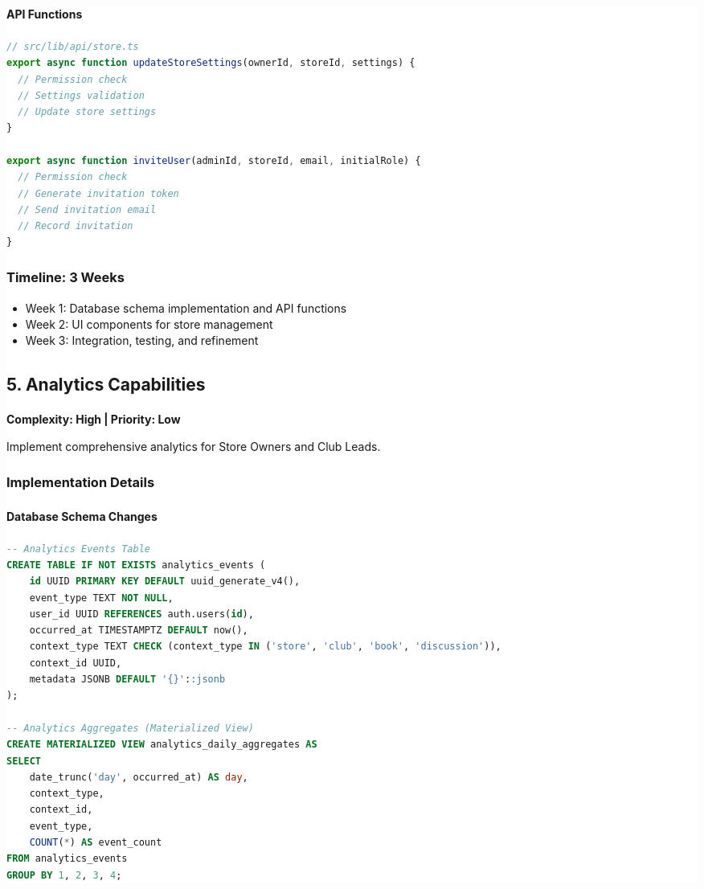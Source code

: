 #### API Functions

```typescript
// src/lib/api/store.ts
export async function updateStoreSettings(ownerId, storeId, settings) {
  // Permission check
  // Settings validation
  // Update store settings
}

export async function inviteUser(adminId, storeId, email, initialRole) {
  // Permission check
  // Generate invitation token
  // Send invitation email
  // Record invitation
}
```

### Timeline: 3 Weeks

- Week 1: Database schema implementation and API functions
- Week 2: UI components for store management
- Week 3: Integration, testing, and refinement

## 5. Analytics Capabilities

**Complexity: High | Priority: Low**

Implement comprehensive analytics for Store Owners and Club Leads.

### Implementation Details

#### Database Schema Changes

```sql
-- Analytics Events Table
CREATE TABLE IF NOT EXISTS analytics_events (
    id UUID PRIMARY KEY DEFAULT uuid_generate_v4(),
    event_type TEXT NOT NULL,
    user_id UUID REFERENCES auth.users(id),
    occurred_at TIMESTAMPTZ DEFAULT now(),
    context_type TEXT CHECK (context_type IN ('store', 'club', 'book', 'discussion')),
    context_id UUID,
    metadata JSONB DEFAULT '{}'::jsonb
);

-- Analytics Aggregates (Materialized View)
CREATE MATERIALIZED VIEW analytics_daily_aggregates AS
SELECT
    date_trunc('day', occurred_at) AS day,
    context_type,
    context_id,
    event_type,
    COUNT(*) AS event_count
FROM analytics_events
GROUP BY 1, 2, 3, 4;
```

